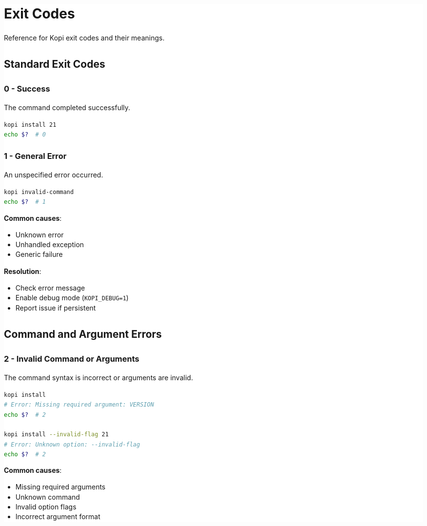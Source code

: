# Exit Codes

Reference for Kopi exit codes and their meanings.

## Standard Exit Codes

### 0 - Success

The command completed successfully.

```bash
kopi install 21
echo $?  # 0
```

### 1 - General Error

An unspecified error occurred.

```bash
kopi invalid-command
echo $?  # 1
```

**Common causes**:
- Unknown error
- Unhandled exception
- Generic failure

**Resolution**:
- Check error message
- Enable debug mode (`KOPI_DEBUG=1`)
- Report issue if persistent

## Command and Argument Errors

### 2 - Invalid Command or Arguments

The command syntax is incorrect or arguments are invalid.

```bash
kopi install
# Error: Missing required argument: VERSION
echo $?  # 2

kopi install --invalid-flag 21
# Error: Unknown option: --invalid-flag
echo $?  # 2
```

**Common causes**:
- Missing required arguments
- Unknown command
- Invalid option flags
- Incorrect argument format
